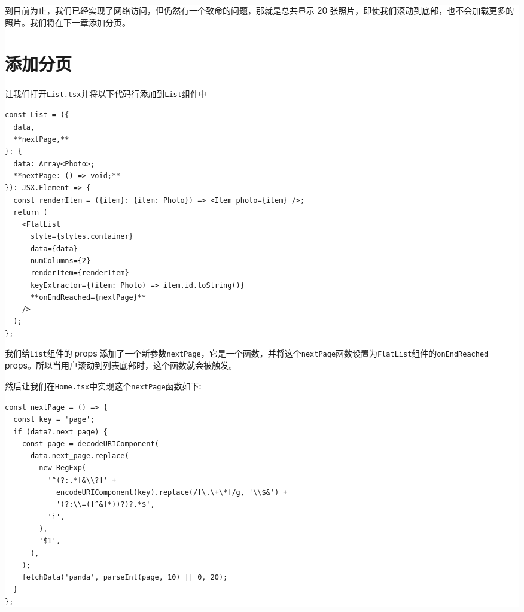 到目前为止，我们已经实现了网络访问，但仍然有一个致命的问题，那就是总共显示 20 张照片，即使我们滚动到底部，也不会加载更多的照片。我们将在下一章添加分页。

# 添加分页

让我们打开`List.tsx`并将以下代码行添加到`List`组件中

```
const List = ({
  data,
  **nextPage,**
}: {
  data: Array<Photo>;
  **nextPage: () => void;**
}): JSX.Element => {
  const renderItem = ({item}: {item: Photo}) => <Item photo={item} />;
  return (
    <FlatList
      style={styles.container}
      data={data}
      numColumns={2}
      renderItem={renderItem}
      keyExtractor={(item: Photo) => item.id.toString()}
      **onEndReached={nextPage}**
    />
  );
};
```

我们给`List`组件的 props 添加了一个新参数`nextPage`，它是一个函数，并将这个`nextPage`函数设置为`FlatList`组件的`onEndReached`props。所以当用户滚动到列表底部时，这个函数就会被触发。

然后让我们在`Home.tsx`中实现这个`nextPage`函数如下:

```
const nextPage = () => {
  const key = 'page';
  if (data?.next_page) {
    const page = decodeURIComponent(
      data.next_page.replace(
        new RegExp(
          '^(?:.*[&\\?]' +
            encodeURIComponent(key).replace(/[\.\+\*]/g, '\\$&') +
            '(?:\\=([^&]*))?)?.*$',
          'i',
        ),
        '$1',
      ),
    );
    fetchData('panda', parseInt(page, 10) || 0, 20);
  }
};
```
